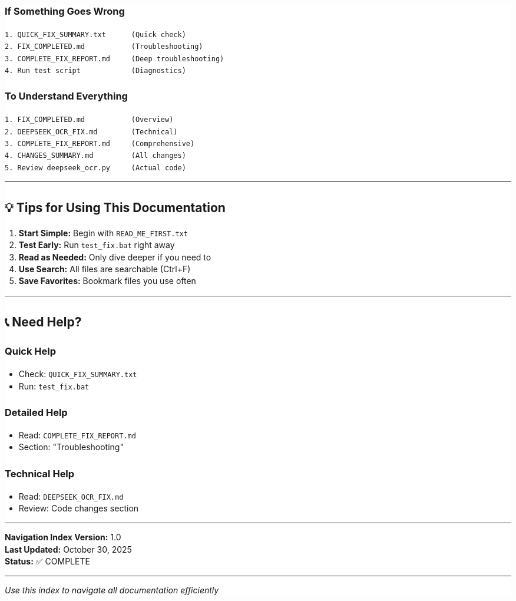 ### If Something Goes Wrong
```
1. QUICK_FIX_SUMMARY.txt      (Quick check)
2. FIX_COMPLETED.md           (Troubleshooting)
3. COMPLETE_FIX_REPORT.md     (Deep troubleshooting)
4. Run test script            (Diagnostics)
```

### To Understand Everything
```
1. FIX_COMPLETED.md           (Overview)
2. DEEPSEEK_OCR_FIX.md        (Technical)
3. COMPLETE_FIX_REPORT.md     (Comprehensive)
4. CHANGES_SUMMARY.md         (All changes)
5. Review deepseek_ocr.py     (Actual code)
```

---

## 💡 Tips for Using This Documentation

1. **Start Simple:** Begin with `READ_ME_FIRST.txt`
2. **Test Early:** Run `test_fix.bat` right away
3. **Read as Needed:** Only dive deeper if you need to
4. **Use Search:** All files are searchable (Ctrl+F)
5. **Save Favorites:** Bookmark files you use often

---

## 📞 Need Help?

### Quick Help
- Check: `QUICK_FIX_SUMMARY.txt`
- Run: `test_fix.bat`

### Detailed Help
- Read: `COMPLETE_FIX_REPORT.md`
- Section: "Troubleshooting"

### Technical Help
- Read: `DEEPSEEK_OCR_FIX.md`
- Review: Code changes section

---

**Navigation Index Version:** 1.0  
**Last Updated:** October 30, 2025  
**Status:** ✅ COMPLETE

---

*Use this index to navigate all documentation efficiently*
